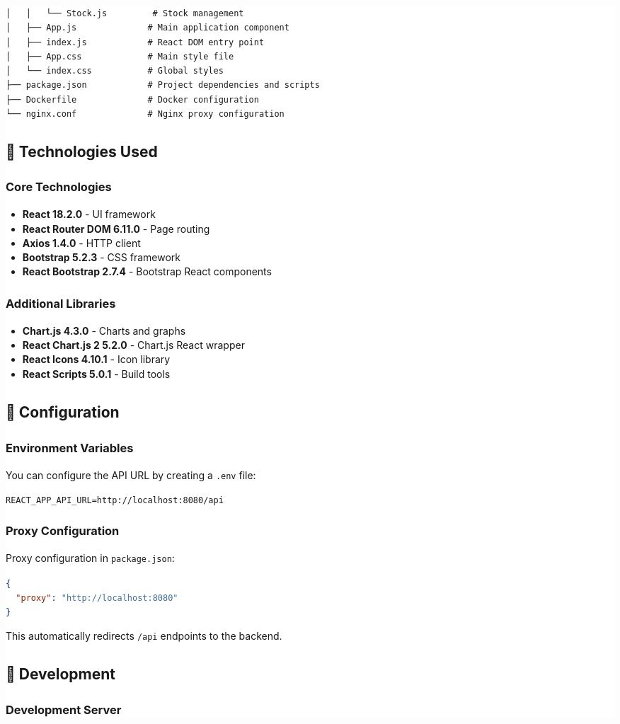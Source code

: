 ```
│   │   └── Stock.js         # Stock management
│   ├── App.js              # Main application component
│   ├── index.js            # React DOM entry point
│   ├── App.css             # Main style file
│   └── index.css           # Global styles
├── package.json            # Project dependencies and scripts
├── Dockerfile              # Docker configuration
└── nginx.conf              # Nginx proxy configuration
```

## 🎨 Technologies Used

### Core Technologies
- **React 18.2.0** - UI framework
- **React Router DOM 6.11.0** - Page routing
- **Axios 1.4.0** - HTTP client
- **Bootstrap 5.2.3** - CSS framework
- **React Bootstrap 2.7.4** - Bootstrap React components

### Additional Libraries
- **Chart.js 4.3.0** - Charts and graphs
- **React Chart.js 2 5.2.0** - Chart.js React wrapper
- **React Icons 4.10.1** - Icon library
- **React Scripts 5.0.1** - Build tools

## 🔧 Configuration

### Environment Variables

You can configure the API URL by creating a `.env` file:

```env
REACT_APP_API_URL=http://localhost:8080/api
```

### Proxy Configuration

Proxy configuration in `package.json`:

```json
{
  "proxy": "http://localhost:8080"
}
```

This automatically redirects `/api` endpoints to the backend.

## 🚀 Development

### Development Server
